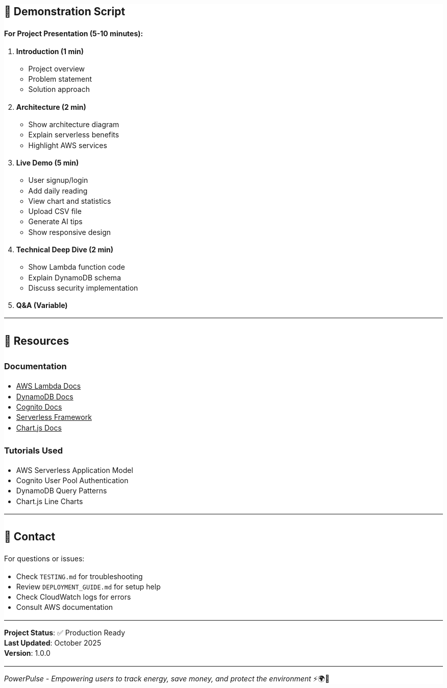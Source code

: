 
## 🎯 Demonstration Script

**For Project Presentation (5-10 minutes):**

1. **Introduction (1 min)**
   - Project overview
   - Problem statement
   - Solution approach

2. **Architecture (2 min)**
   - Show architecture diagram
   - Explain serverless benefits
   - Highlight AWS services

3. **Live Demo (5 min)**
   - User signup/login
   - Add daily reading
   - View chart and statistics
   - Upload CSV file
   - Generate AI tips
   - Show responsive design

4. **Technical Deep Dive (2 min)**
   - Show Lambda function code
   - Explain DynamoDB schema
   - Discuss security implementation

5. **Q&A (Variable)**

---

## 🔗 Resources

### Documentation
- [AWS Lambda Docs](https://docs.aws.amazon.com/lambda/)
- [DynamoDB Docs](https://docs.aws.amazon.com/dynamodb/)
- [Cognito Docs](https://docs.aws.amazon.com/cognito/)
- [Serverless Framework](https://www.serverless.com/framework/docs)
- [Chart.js Docs](https://www.chartjs.org/docs/)

### Tutorials Used
- AWS Serverless Application Model
- Cognito User Pool Authentication
- DynamoDB Query Patterns
- Chart.js Line Charts

---

## 📧 Contact

For questions or issues:
- Check `TESTING.md` for troubleshooting
- Review `DEPLOYMENT_GUIDE.md` for setup help
- Check CloudWatch logs for errors
- Consult AWS documentation

---

**Project Status**: ✅ Production Ready  
**Last Updated**: October 2025  
**Version**: 1.0.0

---

*PowerPulse - Empowering users to track energy, save money, and protect the environment* ⚡🌍💚

